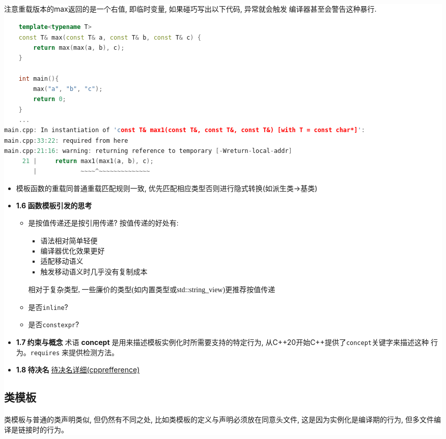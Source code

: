   注意重载版本的max返回的是一个右值, 即临时变量, 如果碰巧写出以下代码, 异常就会触发
  编译器甚至会警告这种暴行.

  ```cpp
      template<typename T>
      const T& max(const T& a, const T& b, const T& c) {
          return max(max(a, b), c);
      }
      
      int main(){ 
          max("a", "b", "c");
          return 0;
      }
      ...
  main.cpp: In instantiation of 'const T& max1(const T&, const T&, const T&) [with T = const char*]':
  main.cpp:33:22: required from here
  main.cpp:21:16: warning: returning reference to temporary [-Wreturn-local-addr]
       21 |     return max1(max1(a, b), c);
          |            ~~~~^~~~~~~~~~~~~~~

  ```
  - 模板函数的重载同普通重载匹配规则一致, 优先匹配相应类型否则进行隐式转换(如派生类->基类)
  


- __1.6 函数模板引发的思考__
    * 是按值传递还是按引用传递?
          <font face="楷体">
        按值传递的好处有:
        * 语法相对简单轻便
        * 编译器优化效果更好
        * 适配移动语义
        * 触发移动语义时几乎没有复制成本 

        相对于复杂类型, 一些廉价的类型(如内置类型或std::string_view)更推荐按值传递       
        </font>

    * 是否`inline`?
    * 是否`constexpr`? 
     
- __1.7 约束与概念__
    术语 __concept__ 是用来描述模板实例化时所需要支持的特定行为, 从C++20开始C++提供了`concept`关键字来描述这种
    行为。`requires` 来提供检测方法。  
     
- __1.8 待决名__
[待决名详细(cpprefference)](https://zh.cppreference.com/w/cpp/language/dependent_name)


<span id=Chapter2></span>

## 类模板

类模板与普通的类声明类似, 但仍然有不同之处, 比如类模板的定义与声明必须放在同意头文件, 
这是因为实例化是编译期的行为, 但多文件编译是链接时的行为。

